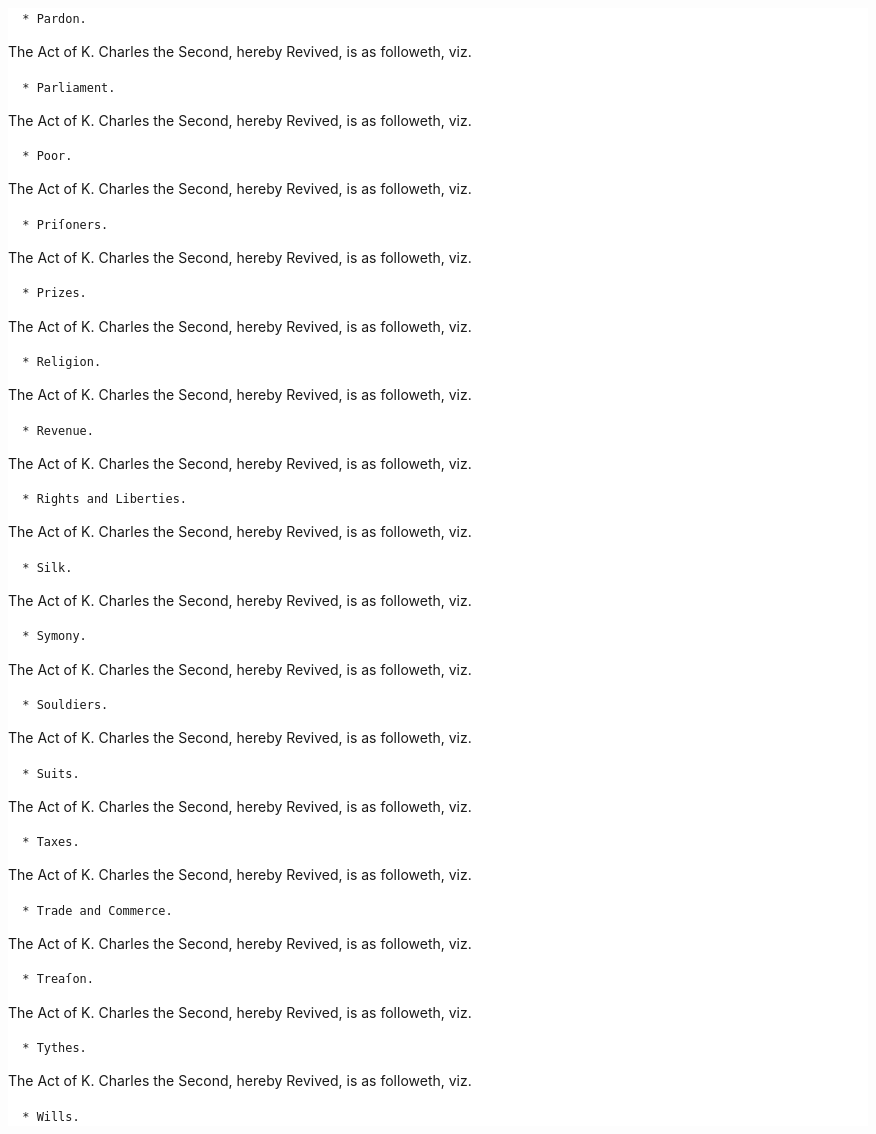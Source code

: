       * Pardon.

The Act of K. Charles the Second, hereby Revived, is as followeth, viz.

      * Parliament.

The Act of K. Charles the Second, hereby Revived, is as followeth, viz.

      * Poor.

The Act of K. Charles the Second, hereby Revived, is as followeth, viz.

      * Priſoners.

The Act of K. Charles the Second, hereby Revived, is as followeth, viz.

      * Prizes.

The Act of K. Charles the Second, hereby Revived, is as followeth, viz.

      * Religion.

The Act of K. Charles the Second, hereby Revived, is as followeth, viz.

      * Revenue.

The Act of K. Charles the Second, hereby Revived, is as followeth, viz.

      * Rights and Liberties.

The Act of K. Charles the Second, hereby Revived, is as followeth, viz.

      * Silk.

The Act of K. Charles the Second, hereby Revived, is as followeth, viz.

      * Symony.

The Act of K. Charles the Second, hereby Revived, is as followeth, viz.

      * Souldiers.

The Act of K. Charles the Second, hereby Revived, is as followeth, viz.

      * Suits.

The Act of K. Charles the Second, hereby Revived, is as followeth, viz.

      * Taxes.

The Act of K. Charles the Second, hereby Revived, is as followeth, viz.

      * Trade and Commerce.

The Act of K. Charles the Second, hereby Revived, is as followeth, viz.

      * Treaſon.

The Act of K. Charles the Second, hereby Revived, is as followeth, viz.

      * Tythes.

The Act of K. Charles the Second, hereby Revived, is as followeth, viz.

      * Wills.
